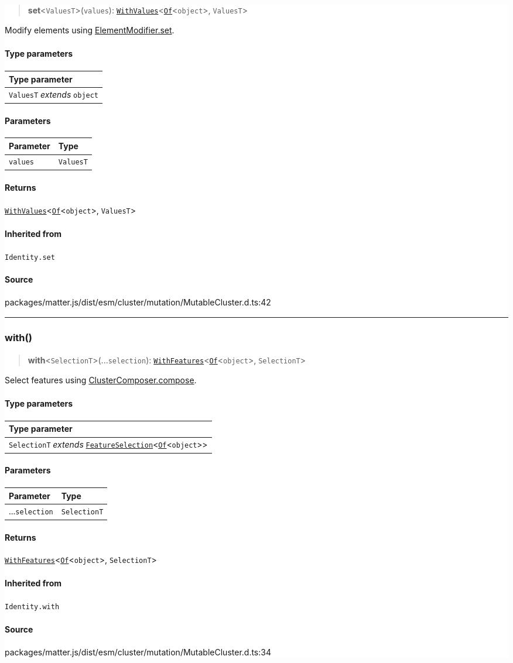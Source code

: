 > **set**\<`ValuesT`\>(`values`): [`WithValues`](../../ElementModifier/README.md#withvaluestvaluest)\<[`Of`](../../ClusterType/interfaces/Of.md)\<`object`\>, `ValuesT`\>

Modify elements using [ElementModifier.set](../../../classes/ElementModifier.md#set).

#### Type parameters

| Type parameter |
| :------ |
| `ValuesT` *extends* `object` |

#### Parameters

| Parameter | Type |
| :------ | :------ |
| `values` | `ValuesT` |

#### Returns

[`WithValues`](../../ElementModifier/README.md#withvaluestvaluest)\<[`Of`](../../ClusterType/interfaces/Of.md)\<`object`\>, `ValuesT`\>

#### Inherited from

`Identity.set`

#### Source

packages/matter.js/dist/esm/cluster/mutation/MutableCluster.d.ts:42

***

### with()

> **with**\<`SelectionT`\>(...`selection`): [`WithFeatures`](../../ClusterComposer/README.md#withfeaturesclustertfeaturest)\<[`Of`](../../ClusterType/interfaces/Of.md)\<`object`\>, `SelectionT`\>

Select features using [ClusterComposer.compose](../../../classes/ClusterComposer.md#compose).

#### Type parameters

| Type parameter |
| :------ |
| `SelectionT` *extends* [`FeatureSelection`](../../ClusterComposer/README.md#featureselectiont)\<[`Of`](../../ClusterType/interfaces/Of.md)\<`object`\>\> |

#### Parameters

| Parameter | Type |
| :------ | :------ |
| ...`selection` | `SelectionT` |

#### Returns

[`WithFeatures`](../../ClusterComposer/README.md#withfeaturesclustertfeaturest)\<[`Of`](../../ClusterType/interfaces/Of.md)\<`object`\>, `SelectionT`\>

#### Inherited from

`Identity.with`

#### Source

packages/matter.js/dist/esm/cluster/mutation/MutableCluster.d.ts:34
